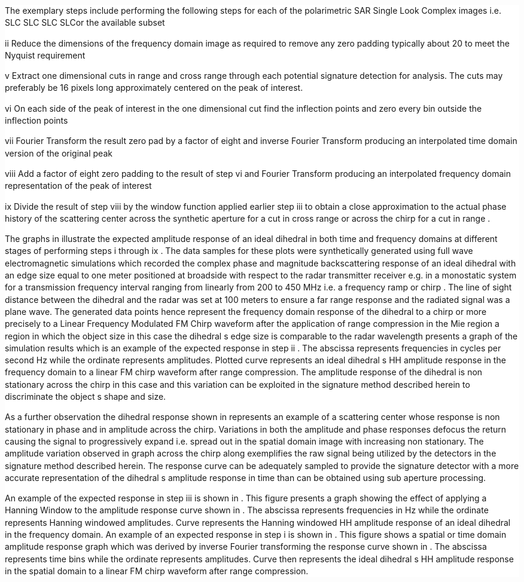The exemplary steps include performing the following steps for each of the polarimetric SAR Single Look Complex images i.e. SLC SLC SLC SLCor the available subset 

 ii Reduce the dimensions of the frequency domain image as required to remove any zero padding typically about 20 to meet the Nyquist requirement 

 v Extract one dimensional cuts in range and cross range through each potential signature detection for analysis. The cuts may preferably be 16 pixels long approximately centered on the peak of interest.

 vi On each side of the peak of interest in the one dimensional cut find the inflection points and zero every bin outside the inflection points 

 vii Fourier Transform the result zero pad by a factor of eight and inverse Fourier Transform producing an interpolated time domain version of the original peak 

 viii Add a factor of eight zero padding to the result of step vi and Fourier Transform producing an interpolated frequency domain representation of the peak of interest 

 ix Divide the result of step viii by the window function applied earlier step iii to obtain a close approximation to the actual phase history of the scattering center across the synthetic aperture for a cut in cross range or across the chirp for a cut in range .

The graphs in illustrate the expected amplitude response of an ideal dihedral in both time and frequency domains at different stages of performing steps i through ix . The data samples for these plots were synthetically generated using full wave electromagnetic simulations which recorded the complex phase and magnitude backscattering response of an ideal dihedral with an edge size equal to one meter positioned at broadside with respect to the radar transmitter receiver e.g. in a monostatic system for a transmission frequency interval ranging from linearly from 200 to 450 MHz i.e. a frequency ramp or chirp . The line of sight distance between the dihedral and the radar was set at 100 meters to ensure a far range response and the radiated signal was a plane wave. The generated data points hence represent the frequency domain response of the dihedral to a chirp or more precisely to a Linear Frequency Modulated FM Chirp waveform after the application of range compression in the Mie region a region in which the object size in this case the dihedral s edge size is comparable to the radar wavelength presents a graph of the simulation results which is an example of the expected response in step ii . The abscissa represents frequencies in cycles per second Hz while the ordinate represents amplitudes. Plotted curve represents an ideal dihedral s HH amplitude response in the frequency domain to a linear FM chirp waveform after range compression. The amplitude response of the dihedral is non stationary across the chirp in this case and this variation can be exploited in the signature method described herein to discriminate the object s shape and size.

As a further observation the dihedral response shown in represents an example of a scattering center whose response is non stationary in phase and in amplitude across the chirp. Variations in both the amplitude and phase responses defocus the return causing the signal to progressively expand i.e. spread out in the spatial domain image with increasing non stationary. The amplitude variation observed in graph across the chirp along exemplifies the raw signal being utilized by the detectors in the signature method described herein. The response curve can be adequately sampled to provide the signature detector with a more accurate representation of the dihedral s amplitude response in time than can be obtained using sub aperture processing.

An example of the expected response in step iii is shown in . This figure presents a graph showing the effect of applying a Hanning Window to the amplitude response curve shown in . The abscissa represents frequencies in Hz while the ordinate represents Hanning windowed amplitudes. Curve represents the Hanning windowed HH amplitude response of an ideal dihedral in the frequency domain. An example of an expected response in step i is shown in . This figure shows a spatial or time domain amplitude response graph which was derived by inverse Fourier transforming the response curve shown in . The abscissa represents time bins while the ordinate represents amplitudes. Curve then represents the ideal dihedral s HH amplitude response in the spatial domain to a linear FM chirp waveform after range compression.
